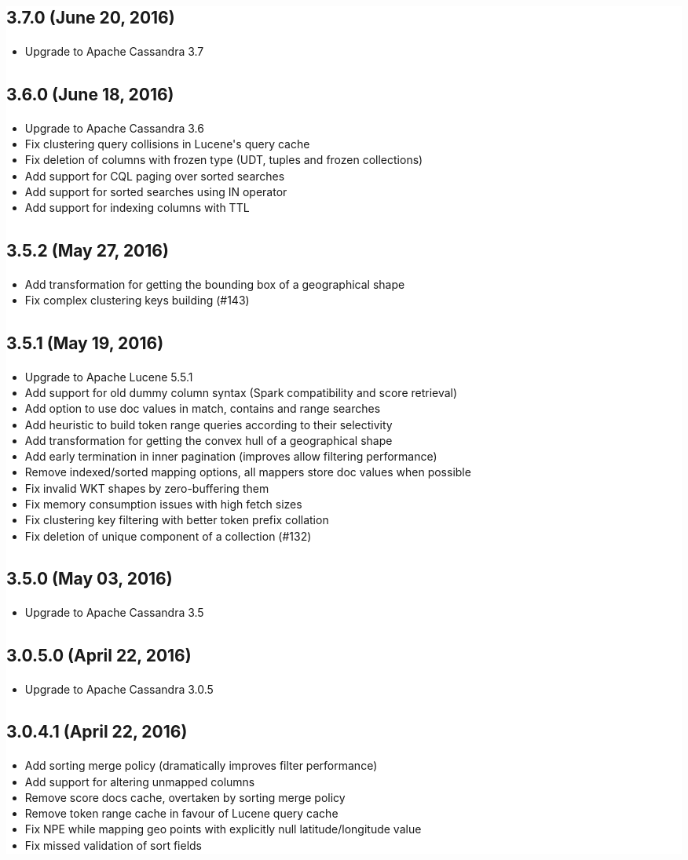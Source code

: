 ## 3.7.0 (June 20, 2016)

* Upgrade to Apache Cassandra 3.7

## 3.6.0 (June 18, 2016)

* Upgrade to Apache Cassandra 3.6
* Fix clustering query collisions in Lucene's query cache
* Fix deletion of columns with frozen type (UDT, tuples and frozen collections)
* Add support for CQL paging over sorted searches
* Add support for sorted searches using IN operator
* Add support for indexing columns with TTL 

## 3.5.2 (May 27, 2016)

* Add transformation for getting the bounding box of a geographical shape
* Fix complex clustering keys building (#143)


## 3.5.1 (May 19, 2016)

* Upgrade to Apache Lucene 5.5.1
* Add support for old dummy column syntax (Spark compatibility and score retrieval)
* Add option to use doc values in match, contains and range searches
* Add heuristic to build token range queries according to their selectivity
* Add transformation for getting the convex hull of a geographical shape
* Add early termination in inner pagination (improves allow filtering performance)
* Remove indexed/sorted mapping options, all mappers store doc values when possible
* Fix invalid WKT shapes by zero-buffering them
* Fix memory consumption issues with high fetch sizes
* Fix clustering key filtering with better token prefix collation
* Fix deletion of unique component of a collection (#132)

## 3.5.0 (May 03, 2016)

* Upgrade to Apache Cassandra 3.5

## 3.0.5.0 (April 22, 2016)

* Upgrade to Apache Cassandra 3.0.5

## 3.0.4.1 (April 22, 2016)

* Add sorting merge policy (dramatically improves filter performance)
* Add support for altering unmapped columns
* Remove score docs cache, overtaken by sorting merge policy
* Remove token range cache in favour of Lucene query cache
* Fix NPE while mapping geo points with explicitly null latitude/longitude value
* Fix missed validation of sort fields
